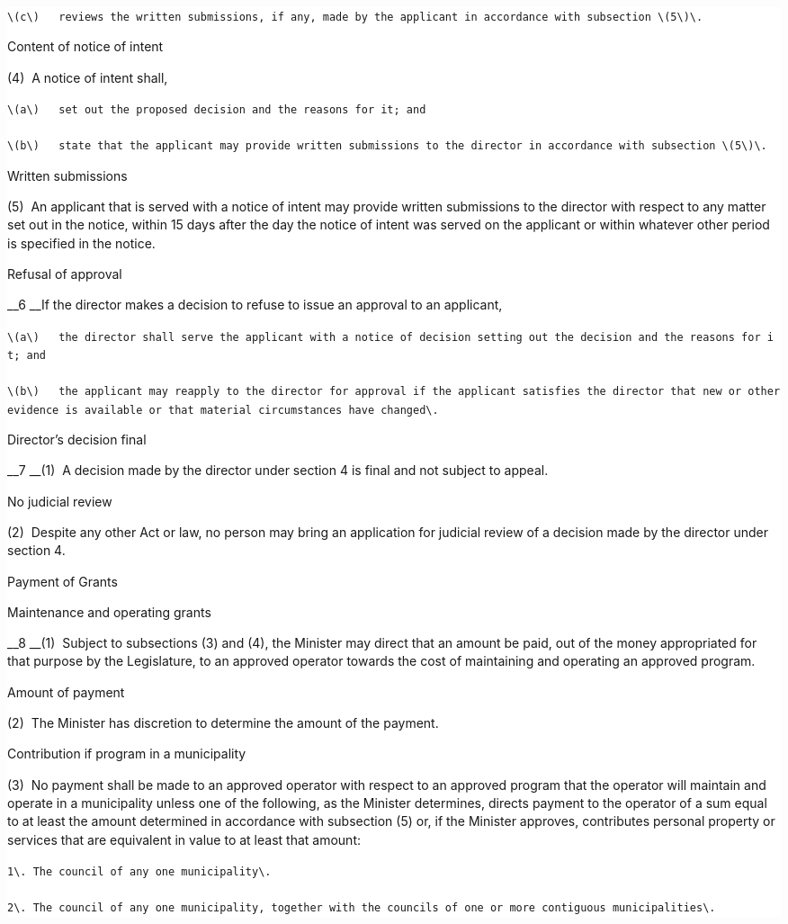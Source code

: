 	\(c\)	reviews the written submissions, if any, made by the applicant in accordance with subsection \(5\)\.

Content of notice of intent

\(4\)  A notice of intent shall,

	\(a\)	set out the proposed decision and the reasons for it; and

	\(b\)	state that the applicant may provide written submissions to the director in accordance with subsection \(5\)\.

Written submissions

\(5\)  An applicant that is served with a notice of intent may provide written submissions to the director with respect to any matter set out in the notice, within 15 days after the day the notice of intent was served on the applicant or within whatever other period is specified in the notice\.

Refusal of approval

__6 __If the director makes a decision to refuse to issue an approval to an applicant,

	\(a\)	the director shall serve the applicant with a notice of decision setting out the decision and the reasons for it; and

	\(b\)	the applicant may reapply to the director for approval if the applicant satisfies the director that new or other evidence is available or that material circumstances have changed\.

Director’s decision final

__7 __\(1\)  A decision made by the director under section 4 is final and not subject to appeal\.

No judicial review

\(2\)  Despite any other Act or law, no person may bring an application for judicial review of a decision made by the director under section 4\.

Payment of Grants

Maintenance and operating grants

__8 __\(1\)  Subject to subsections \(3\) and \(4\), the Minister may direct that an amount be paid, out of the money appropriated for that purpose by the Legislature, to an approved operator towards the cost of maintaining and operating an approved program\.

Amount of payment

\(2\)  The Minister has discretion to determine the amount of the payment\.

Contribution if program in a municipality

\(3\)  No payment shall be made to an approved operator with respect to an approved program that the operator will maintain and operate in a municipality unless one of the following, as the Minister determines, directs payment to the operator of a sum equal to at least the amount determined in accordance with subsection \(5\) or, if the Minister approves, contributes personal property or services that are equivalent in value to at least that amount:

	1\.	The council of any one municipality\.

	2\.	The council of any one municipality, together with the councils of one or more contiguous municipalities\.
